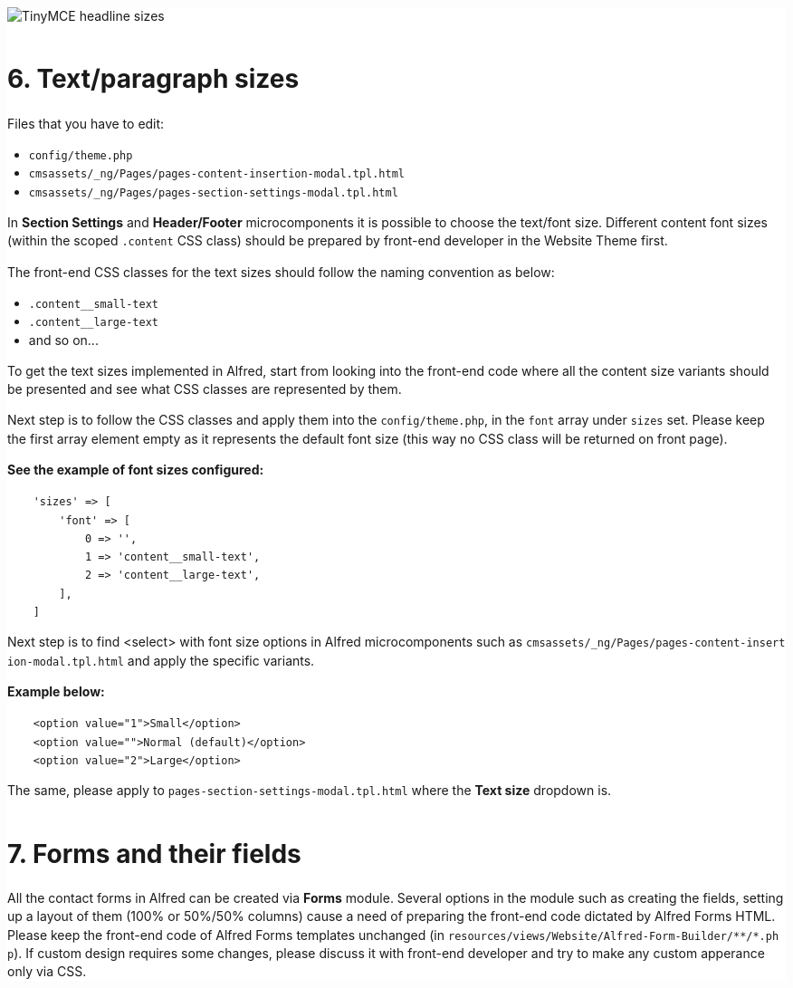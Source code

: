 <img src="/tinymce-headline-options.png" alt="TinyMCE headline sizes" />

# 6. Text/paragraph sizes
Files that you have to edit:
- `config/theme.php`
- `cmsassets/_ng/Pages/pages-content-insertion-modal.tpl.html`
- `cmsassets/_ng/Pages/pages-section-settings-modal.tpl.html`

In **Section Settings** and **Header/Footer** microcomponents it is possible to choose the text/font size. Different content font sizes (within the scoped `.content` CSS class) should be prepared by front-end developer in the Website Theme first.

The front-end CSS classes for the text sizes should follow the naming convention as below:
- `.content__small-text`
- `.content__large-text`
- and so on...

To get the text sizes implemented in Alfred, start from looking into the front-end code where all the content size variants should be presented and see what CSS classes are represented by them.

Next step is to follow the CSS classes and apply them into the `config/theme.php`, in the `font` array under `sizes` set. Please keep the first array element empty as it represents the default font size (this way no CSS class will be returned on front page).

**See the example of font sizes configured:**
```
    'sizes' => [
        'font' => [
            0 => '',
            1 => 'content__small-text',
            2 => 'content__large-text',
        ],
    ]
```

Next step is to find &lt;select&gt; with font size options in Alfred microcomponents such as `cmsassets/_ng/Pages/pages-content-insertion-modal.tpl.html` and apply the specific variants. 

**Example below:**
```
    <option value="1">Small</option>
    <option value="">Normal (default)</option>
    <option value="2">Large</option>
```

The same, please apply to `pages-section-settings-modal.tpl.html` where the **Text size** dropdown is.

# 7. Forms and their fields
All the contact forms in Alfred can be created via **Forms** module. Several options in the module such as creating the fields, setting up a layout of them (100% or 50%/50% columns) cause a need of preparing the front-end code dictated by Alfred Forms HTML. Please keep the front-end code of Alfred Forms templates unchanged (in `resources/views/Website/Alfred-Form-Builder/**/*.php`). If custom design requires some changes, please discuss it with front-end developer and try to make any custom apperance only via CSS.
